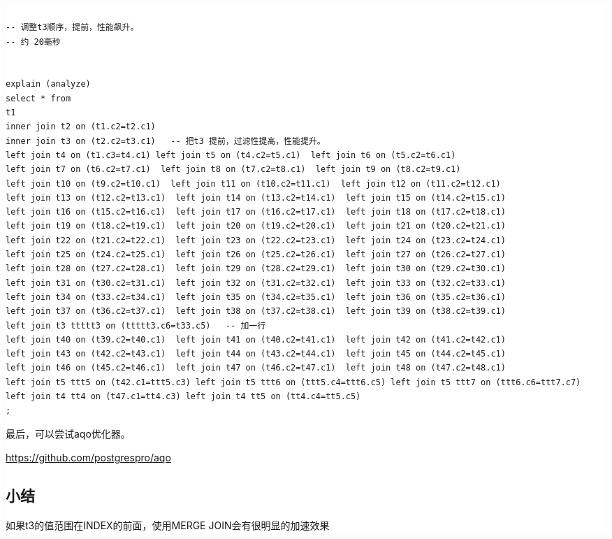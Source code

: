 ```

-- 调整t3顺序，提前，性能飙升。
-- 约 20毫秒


explain (analyze) 
select * from 
t1 
inner join t2 on (t1.c2=t2.c1)
inner join t3 on (t2.c2=t3.c1)   -- 把t3 提前，过滤性提高，性能提升。
left join t4 on (t1.c3=t4.c1) left join t5 on (t4.c2=t5.c1)  left join t6 on (t5.c2=t6.c1)  
left join t7 on (t6.c2=t7.c1)  left join t8 on (t7.c2=t8.c1)  left join t9 on (t8.c2=t9.c1)  
left join t10 on (t9.c2=t10.c1)  left join t11 on (t10.c2=t11.c1)  left join t12 on (t11.c2=t12.c1)  
left join t13 on (t12.c2=t13.c1)  left join t14 on (t13.c2=t14.c1)  left join t15 on (t14.c2=t15.c1)  
left join t16 on (t15.c2=t16.c1)  left join t17 on (t16.c2=t17.c1)  left join t18 on (t17.c2=t18.c1)  
left join t19 on (t18.c2=t19.c1)  left join t20 on (t19.c2=t20.c1)  left join t21 on (t20.c2=t21.c1)  
left join t22 on (t21.c2=t22.c1)  left join t23 on (t22.c2=t23.c1)  left join t24 on (t23.c2=t24.c1)  
left join t25 on (t24.c2=t25.c1)  left join t26 on (t25.c2=t26.c1)  left join t27 on (t26.c2=t27.c1)  
left join t28 on (t27.c2=t28.c1)  left join t29 on (t28.c2=t29.c1)  left join t30 on (t29.c2=t30.c1)  
left join t31 on (t30.c2=t31.c1)  left join t32 on (t31.c2=t32.c1)  left join t33 on (t32.c2=t33.c1)  
left join t34 on (t33.c2=t34.c1)  left join t35 on (t34.c2=t35.c1)  left join t36 on (t35.c2=t36.c1)  
left join t37 on (t36.c2=t37.c1)  left join t38 on (t37.c2=t38.c1)  left join t39 on (t38.c2=t39.c1)  
left join t3 ttttt3 on (ttttt3.c6=t33.c5)   -- 加一行
left join t40 on (t39.c2=t40.c1)  left join t41 on (t40.c2=t41.c1)  left join t42 on (t41.c2=t42.c1)  
left join t43 on (t42.c2=t43.c1)  left join t44 on (t43.c2=t44.c1)  left join t45 on (t44.c2=t45.c1)  
left join t46 on (t45.c2=t46.c1)  left join t47 on (t46.c2=t47.c1)  left join t48 on (t47.c2=t48.c1)  
left join t5 ttt5 on (t42.c1=ttt5.c3) left join t5 ttt6 on (ttt5.c4=ttt6.c5) left join t5 ttt7 on (ttt6.c6=ttt7.c7) 
left join t4 tt4 on (t47.c1=tt4.c3) left join t4 tt5 on (tt4.c4=tt5.c5)
;
```
  
最后，可以尝试aqo优化器。  
  
https://github.com/postgrespro/aqo  
  

## 小结
如果t3的值范围在INDEX的前面，使用MERGE JOIN会有很明显的加速效果 
